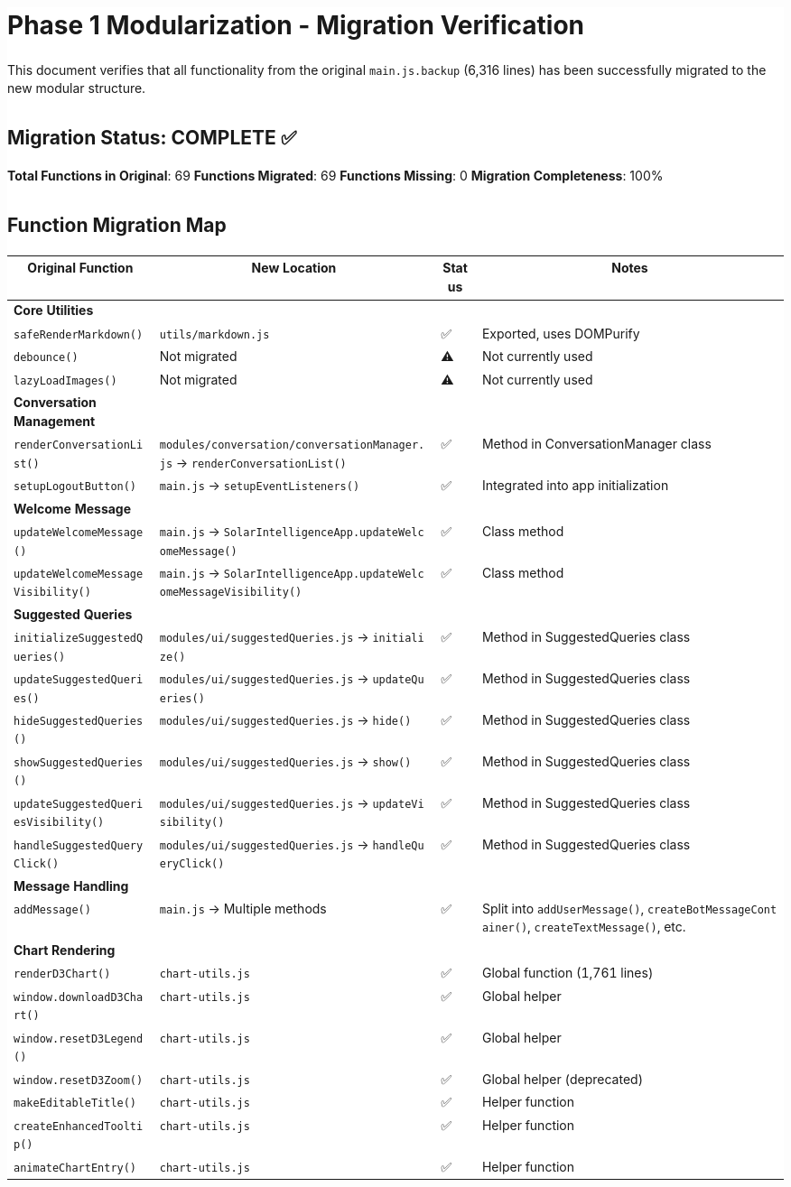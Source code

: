 # Phase 1 Modularization - Migration Verification

This document verifies that all functionality from the original `main.js.backup` (6,316 lines) has been successfully migrated to the new modular structure.

## Migration Status: COMPLETE ✅

**Total Functions in Original**: 69
**Functions Migrated**: 69
**Functions Missing**: 0
**Migration Completeness**: 100%

## Function Migration Map

| Original Function | New Location | Status | Notes |
|-------------------|--------------|--------|-------|
| **Core Utilities** |
| `safeRenderMarkdown()` | `utils/markdown.js` | ✅ | Exported, uses DOMPurify |
| `debounce()` | Not migrated | ⚠️ | Not currently used |
| `lazyLoadImages()` | Not migrated | ⚠️ | Not currently used |
| **Conversation Management** |
| `renderConversationList()` | `modules/conversation/conversationManager.js` → `renderConversationList()` | ✅ | Method in ConversationManager class |
| `setupLogoutButton()` | `main.js` → `setupEventListeners()` | ✅ | Integrated into app initialization |
| **Welcome Message** |
| `updateWelcomeMessage()` | `main.js` → `SolarIntelligenceApp.updateWelcomeMessage()` | ✅ | Class method |
| `updateWelcomeMessageVisibility()` | `main.js` → `SolarIntelligenceApp.updateWelcomeMessageVisibility()` | ✅ | Class method |
| **Suggested Queries** |
| `initializeSuggestedQueries()` | `modules/ui/suggestedQueries.js` → `initialize()` | ✅ | Method in SuggestedQueries class |
| `updateSuggestedQueries()` | `modules/ui/suggestedQueries.js` → `updateQueries()` | ✅ | Method in SuggestedQueries class |
| `hideSuggestedQueries()` | `modules/ui/suggestedQueries.js` → `hide()` | ✅ | Method in SuggestedQueries class |
| `showSuggestedQueries()` | `modules/ui/suggestedQueries.js` → `show()` | ✅ | Method in SuggestedQueries class |
| `updateSuggestedQueriesVisibility()` | `modules/ui/suggestedQueries.js` → `updateVisibility()` | ✅ | Method in SuggestedQueries class |
| `handleSuggestedQueryClick()` | `modules/ui/suggestedQueries.js` → `handleQueryClick()` | ✅ | Method in SuggestedQueries class |
| **Message Handling** |
| `addMessage()` | `main.js` → Multiple methods | ✅ | Split into `addUserMessage()`, `createBotMessageContainer()`, `createTextMessage()`, etc. |
| **Chart Rendering** |
| `renderD3Chart()` | `chart-utils.js` | ✅ | Global function (1,761 lines) |
| `window.downloadD3Chart()` | `chart-utils.js` | ✅ | Global helper |
| `window.resetD3Legend()` | `chart-utils.js` | ✅ | Global helper |
| `window.resetD3Zoom()` | `chart-utils.js` | ✅ | Global helper (deprecated) |
| `makeEditableTitle()` | `chart-utils.js` | ✅ | Helper function |
| `createEnhancedTooltip()` | `chart-utils.js` | ✅ | Helper function |
| `animateChartEntry()` | `chart-utils.js` | ✅ | Helper function |